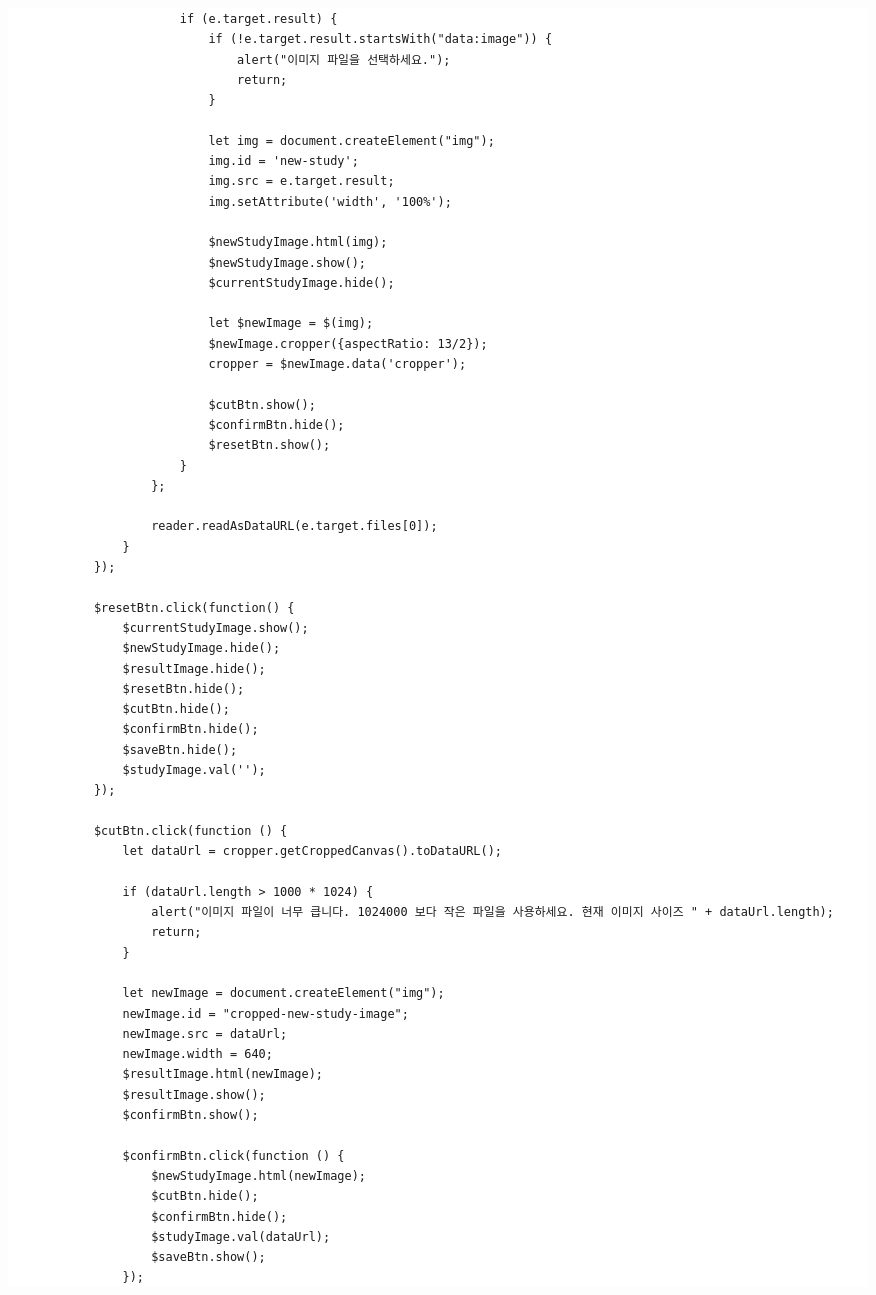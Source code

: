 ```html
                        if (e.target.result) {
                            if (!e.target.result.startsWith("data:image")) {
                                alert("이미지 파일을 선택하세요.");
                                return;
                            }

                            let img = document.createElement("img");
                            img.id = 'new-study';
                            img.src = e.target.result;
                            img.setAttribute('width', '100%');

                            $newStudyImage.html(img);
                            $newStudyImage.show();
                            $currentStudyImage.hide();

                            let $newImage = $(img);
                            $newImage.cropper({aspectRatio: 13/2});
                            cropper = $newImage.data('cropper');

                            $cutBtn.show();
                            $confirmBtn.hide();
                            $resetBtn.show();
                        }
                    };

                    reader.readAsDataURL(e.target.files[0]);
                }
            });

            $resetBtn.click(function() {
                $currentStudyImage.show();
                $newStudyImage.hide();
                $resultImage.hide();
                $resetBtn.hide();
                $cutBtn.hide();
                $confirmBtn.hide();
                $saveBtn.hide();
                $studyImage.val('');
            });

            $cutBtn.click(function () {
                let dataUrl = cropper.getCroppedCanvas().toDataURL();

                if (dataUrl.length > 1000 * 1024) {
                    alert("이미지 파일이 너무 큽니다. 1024000 보다 작은 파일을 사용하세요. 현재 이미지 사이즈 " + dataUrl.length);
                    return;
                }

                let newImage = document.createElement("img");
                newImage.id = "cropped-new-study-image";
                newImage.src = dataUrl;
                newImage.width = 640;
                $resultImage.html(newImage);
                $resultImage.show();
                $confirmBtn.show();

                $confirmBtn.click(function () {
                    $newStudyImage.html(newImage);
                    $cutBtn.hide();
                    $confirmBtn.hide();
                    $studyImage.val(dataUrl);
                    $saveBtn.show();
                });
```